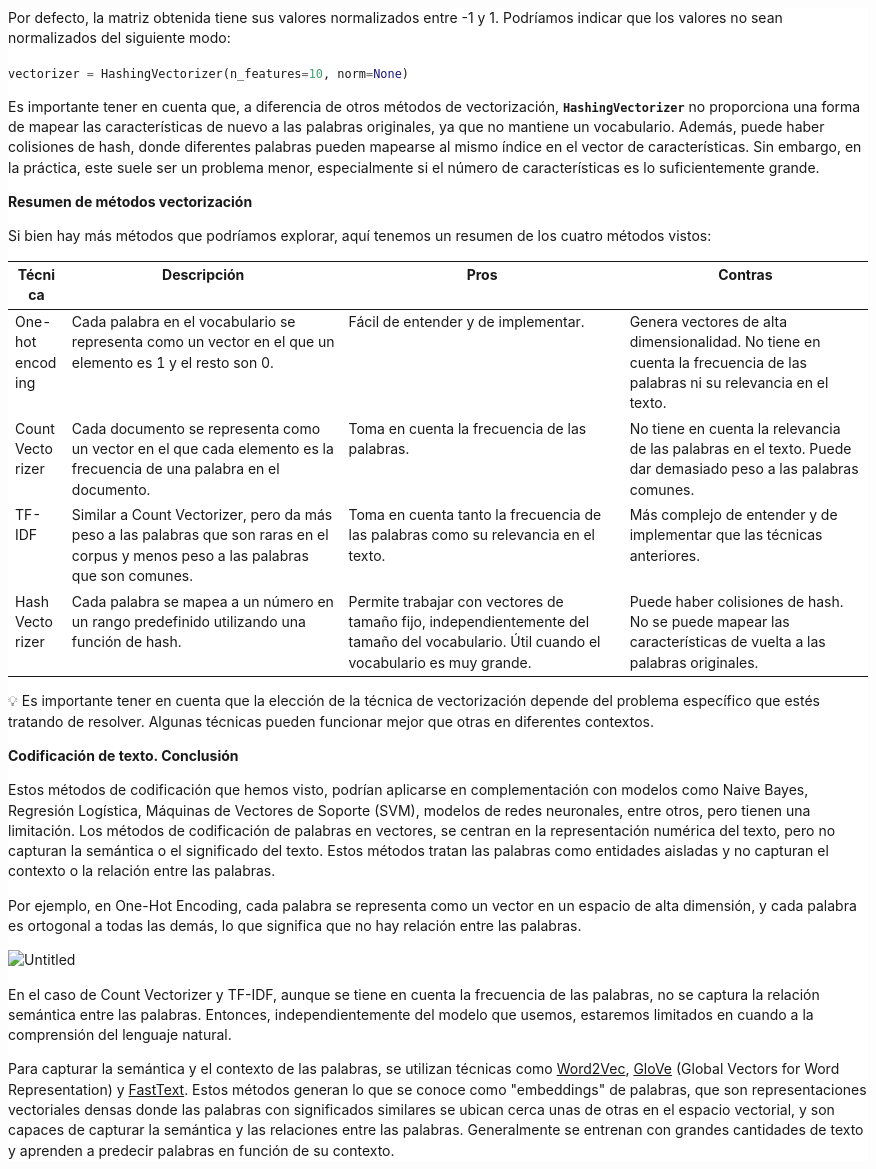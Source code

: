 Por defecto, la matriz obtenida tiene sus valores normalizados entre -1 y 1. Podríamos indicar que los valores no sean normalizados del siguiente modo:

```python
vectorizer = HashingVectorizer(n_features=10, norm=None)
```

Es importante tener en cuenta que, a diferencia de otros métodos de vectorización, **`HashingVectorizer`** no proporciona una forma de mapear las características de nuevo a las palabras originales, ya que no mantiene un vocabulario. Además, puede haber colisiones de hash, donde diferentes palabras pueden mapearse al mismo índice en el vector de características. Sin embargo, en la práctica, este suele ser un problema menor, especialmente si el número de características es lo suficientemente grande.

**Resumen de métodos vectorización**

Si bien hay más métodos que podríamos explorar, aquí tenemos un resumen de los cuatro métodos vistos:

| Técnica | Descripción | Pros | Contras |
| --- | --- | --- | --- |
| One-hot encoding | Cada palabra en el vocabulario se representa como un vector en el que un elemento es 1 y el resto son 0. | Fácil de entender y de implementar. | Genera vectores de alta dimensionalidad. No tiene en cuenta la frecuencia de las palabras ni su relevancia en el texto. |
| Count Vectorizer | Cada documento se representa como un vector en el que cada elemento es la frecuencia de una palabra en el documento. | Toma en cuenta la frecuencia de las palabras. | No tiene en cuenta la relevancia de las palabras en el texto. Puede dar demasiado peso a las palabras comunes. |
| TF-IDF | Similar a Count Vectorizer, pero da más peso a las palabras que son raras en el corpus y menos peso a las palabras que son comunes. | Toma en cuenta tanto la frecuencia de las palabras como su relevancia en el texto. | Más complejo de entender y de implementar que las técnicas anteriores. |
| Hash Vectorizer | Cada palabra se mapea a un número en un rango predefinido utilizando una función de hash. | Permite trabajar con vectores de tamaño fijo, independientemente del tamaño del vocabulario. Útil cuando el vocabulario es muy grande. | Puede haber colisiones de hash. No se puede mapear las características de vuelta a las palabras originales. |

<aside>
💡 Es importante tener en cuenta que la elección de la técnica de vectorización depende del problema específico que estés tratando de resolver. Algunas técnicas pueden funcionar mejor que otras en diferentes contextos.

</aside>

**Codificación de texto. Conclusión**

Estos métodos de codificación que hemos visto, podrían aplicarse en complementación con modelos como Naive Bayes, Regresión Logística, Máquinas de Vectores de Soporte (SVM), modelos de redes neuronales, entre otros, pero tienen una limitación. Los métodos de codificación de palabras en vectores, se centran en la representación numérica del texto, pero no capturan la semántica o el significado del texto. Estos métodos tratan las palabras como entidades aisladas y no capturan el contexto o la relación entre las palabras.

Por ejemplo, en One-Hot Encoding, cada palabra se representa como un vector en un espacio de alta dimensión, y cada palabra es ortogonal a todas las demás, lo que significa que no hay relación entre las palabras. 

![Untitled](Unidad%202%20-%20Representacio%CC%81n%20Vectorial%20de%20Texto%206ad0dcf3b18a447e8b2989b325b57d3f/Untitled%209.png)

En el caso de Count Vectorizer y TF-IDF, aunque se tiene en cuenta la frecuencia de las palabras, no se captura la relación semántica entre las palabras. Entonces, independientemente del modelo que usemos, estaremos limitados en cuando a la comprensión del lenguaje natural.

Para capturar la semántica y el contexto de las palabras, se utilizan técnicas como [Word2Vec](https://arxiv.org/pdf/1301.3781.pdf), [GloVe](https://nlp.stanford.edu/projects/glove/) (Global Vectors for Word Representation) y [FastText](https://fasttext.cc/). Estos métodos generan lo que se conoce como "embeddings" de palabras, que son representaciones vectoriales densas donde las palabras con significados similares se ubican cerca unas de otras en el espacio vectorial, y son capaces de capturar la semántica y las relaciones entre las palabras. Generalmente se entrenan con grandes cantidades de texto y aprenden a predecir palabras en función de su contexto.
